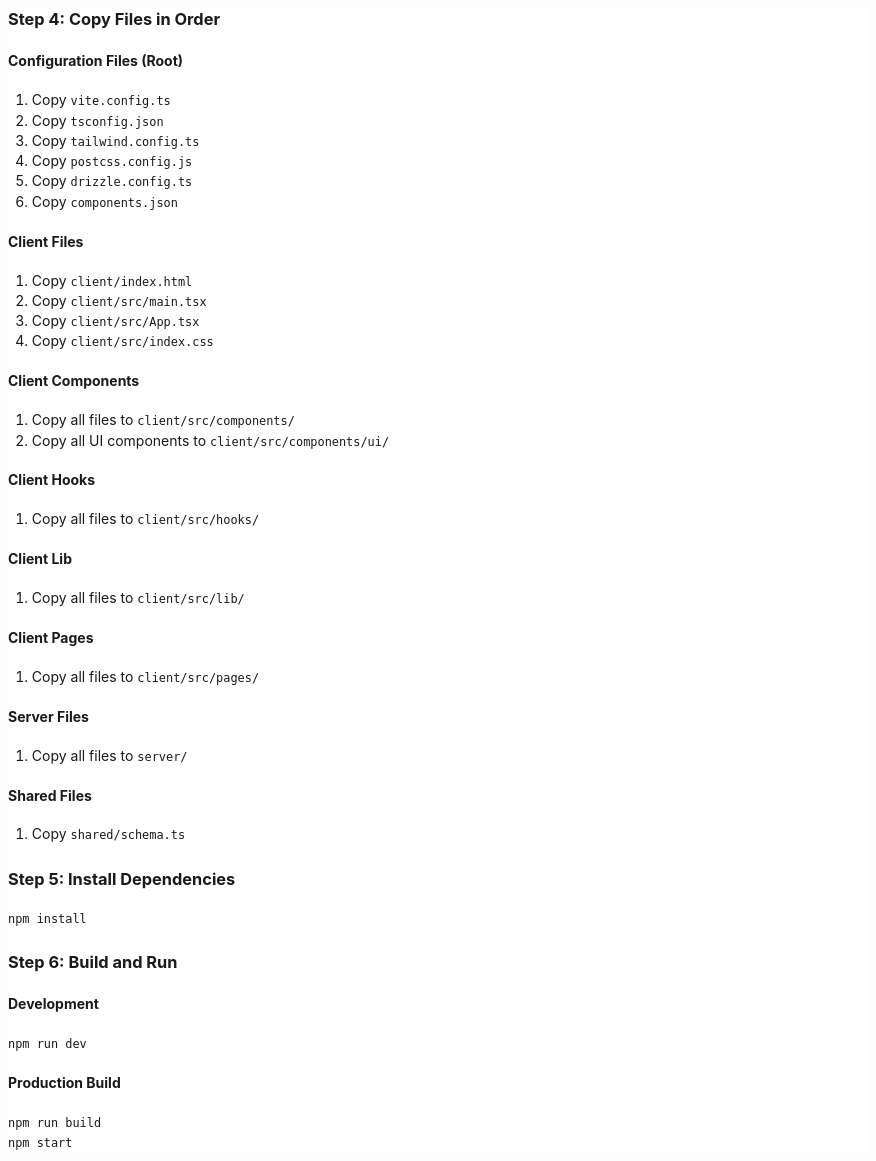 ### Step 4: Copy Files in Order

#### Configuration Files (Root)
1. Copy `vite.config.ts`
2. Copy `tsconfig.json`
3. Copy `tailwind.config.ts`
4. Copy `postcss.config.js`
5. Copy `drizzle.config.ts`
6. Copy `components.json`

#### Client Files
1. Copy `client/index.html`
2. Copy `client/src/main.tsx`
3. Copy `client/src/App.tsx`
4. Copy `client/src/index.css`

#### Client Components
1. Copy all files to `client/src/components/`
2. Copy all UI components to `client/src/components/ui/`

#### Client Hooks
1. Copy all files to `client/src/hooks/`

#### Client Lib
1. Copy all files to `client/src/lib/`

#### Client Pages
1. Copy all files to `client/src/pages/`

#### Server Files
1. Copy all files to `server/`

#### Shared Files
1. Copy `shared/schema.ts`

### Step 5: Install Dependencies
```bash
npm install
```

### Step 6: Build and Run

#### Development
```bash
npm run dev
```

#### Production Build
```bash
npm run build
npm start
```
